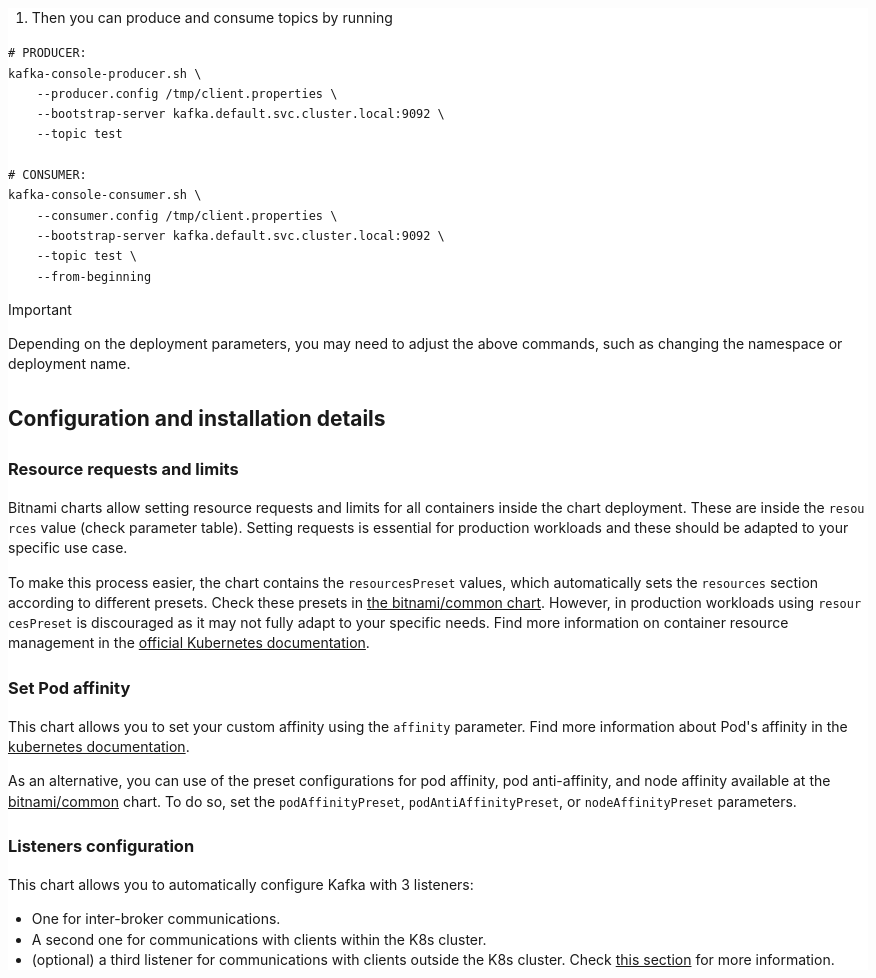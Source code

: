 1. Then you can produce and consume topics by running

```console
# PRODUCER:
kafka-console-producer.sh \
    --producer.config /tmp/client.properties \
    --bootstrap-server kafka.default.svc.cluster.local:9092 \
    --topic test

# CONSUMER:
kafka-console-consumer.sh \
    --consumer.config /tmp/client.properties \
    --bootstrap-server kafka.default.svc.cluster.local:9092 \
    --topic test \
    --from-beginning
```

> [!IMPORTANT]
> Depending on the deployment parameters, you may need to adjust the above commands, such as changing the namespace or deployment name.

## Configuration and installation details

### Resource requests and limits

Bitnami charts allow setting resource requests and limits for all containers inside the chart deployment. These are inside the `resources` value (check parameter table). Setting requests is essential for production workloads and these should be adapted to your specific use case.

To make this process easier, the chart contains the `resourcesPreset` values, which automatically sets the `resources` section according to different presets. Check these presets in [the bitnami/common chart](https://github.com/bitnami/charts/blob/main/bitnami/common/templates/_resources.tpl#L15). However, in production workloads using `resourcesPreset` is discouraged as it may not fully adapt to your specific needs. Find more information on container resource management in the [official Kubernetes documentation](https://kubernetes.io/docs/concepts/configuration/manage-resources-containers/).

### Set Pod affinity

This chart allows you to set your custom affinity using the `affinity` parameter. Find more information about Pod's affinity in the [kubernetes documentation](https://kubernetes.io/docs/concepts/configuration/assign-pod-node/#affinity-and-anti-affinity).

As an alternative, you can use of the preset configurations for pod affinity, pod anti-affinity, and node affinity available at the [bitnami/common](https://github.com/bitnami/charts/tree/main/bitnami/common#affinities) chart. To do so, set the `podAffinityPreset`, `podAntiAffinityPreset`, or `nodeAffinityPreset` parameters.

### Listeners configuration

This chart allows you to automatically configure Kafka with 3 listeners:

- One for inter-broker communications.
- A second one for communications with clients within the K8s cluster.
- (optional) a third listener for communications with clients outside the K8s cluster. Check [this section](#accessing-kafka-brokers-from-outside-the-cluster) for more information.

